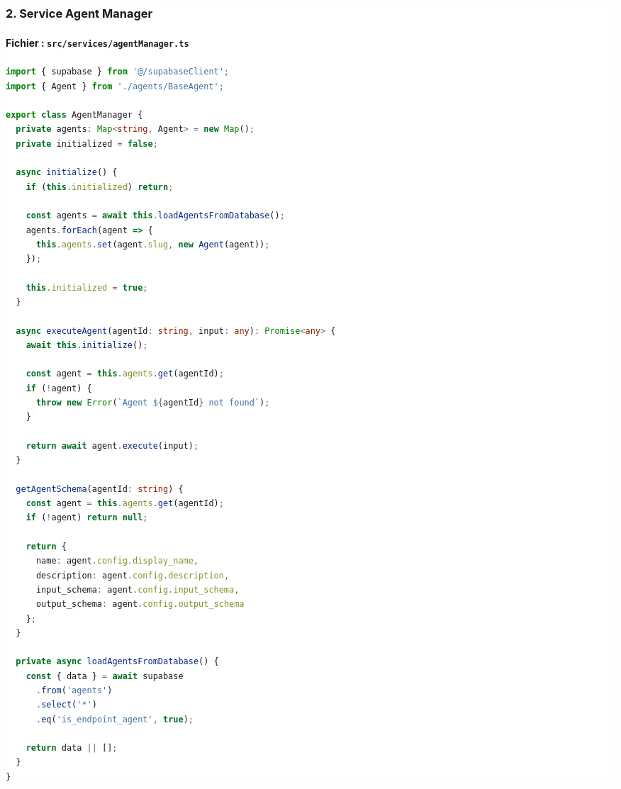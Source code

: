### **2. Service Agent Manager**

#### **Fichier : `src/services/agentManager.ts`**
```typescript
import { supabase } from '@/supabaseClient';
import { Agent } from './agents/BaseAgent';

export class AgentManager {
  private agents: Map<string, Agent> = new Map();
  private initialized = false;

  async initialize() {
    if (this.initialized) return;

    const agents = await this.loadAgentsFromDatabase();
    agents.forEach(agent => {
      this.agents.set(agent.slug, new Agent(agent));
    });

    this.initialized = true;
  }

  async executeAgent(agentId: string, input: any): Promise<any> {
    await this.initialize();
    
    const agent = this.agents.get(agentId);
    if (!agent) {
      throw new Error(`Agent ${agentId} not found`);
    }

    return await agent.execute(input);
  }

  getAgentSchema(agentId: string) {
    const agent = this.agents.get(agentId);
    if (!agent) return null;

    return {
      name: agent.config.display_name,
      description: agent.config.description,
      input_schema: agent.config.input_schema,
      output_schema: agent.config.output_schema
    };
  }

  private async loadAgentsFromDatabase() {
    const { data } = await supabase
      .from('agents')
      .select('*')
      .eq('is_endpoint_agent', true);

    return data || [];
  }
}
```
